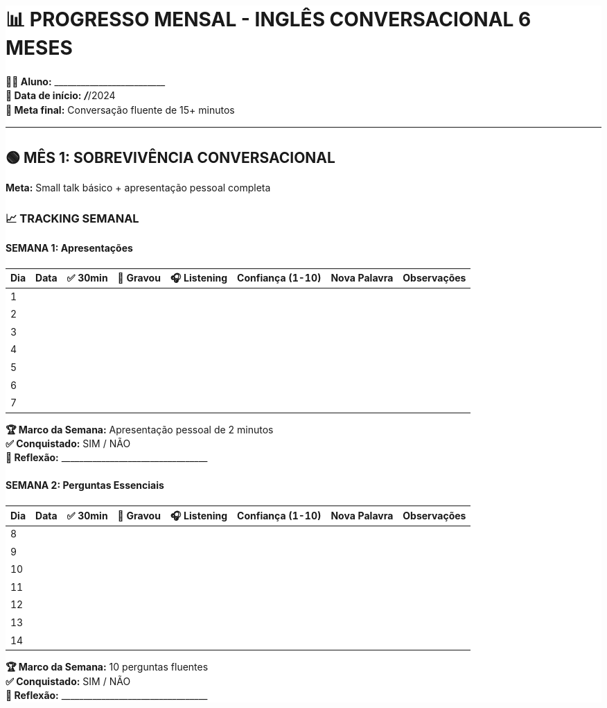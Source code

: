 # 📊 PROGRESSO MENSAL - INGLÊS CONVERSACIONAL 6 MESES

**👨‍💻 Aluno:** _________________________  
**📅 Data de início:** ___/___/2024  
**🎯 Meta final:** Conversação fluente de 15+ minutos  

---

## 🟢 MÊS 1: SOBREVIVÊNCIA CONVERSACIONAL
**Meta:** Small talk básico + apresentação pessoal completa

### 📈 TRACKING SEMANAL

#### **SEMANA 1: Apresentações**
| Dia | Data | ✅ 30min | 🎤 Gravou | 🎧 Listening | Confiança (1-10) | Nova Palavra | Observações |
|-----|------|----------|-----------|--------------|------------------|--------------|-------------|
| 1   |      |          |           |              |                  |              |             |
| 2   |      |          |           |              |                  |              |             |
| 3   |      |          |           |              |                  |              |             |
| 4   |      |          |           |              |                  |              |             |
| 5   |      |          |           |              |                  |              |             |
| 6   |      |          |           |              |                  |              |             |
| 7   |      |          |           |              |                  |              |             |

**🏆 Marco da Semana:** Apresentação pessoal de 2 minutos  
**✅ Conquistado:** SIM / NÃO  
**📝 Reflexão:** _________________________________

#### **SEMANA 2: Perguntas Essenciais**
| Dia | Data | ✅ 30min | 🎤 Gravou | 🎧 Listening | Confiança (1-10) | Nova Palavra | Observações |
|-----|------|----------|-----------|--------------|------------------|--------------|-------------|
| 8   |      |          |           |              |                  |              |             |
| 9   |      |          |           |              |                  |              |             |
| 10  |      |          |           |              |                  |              |             |
| 11  |      |          |           |              |                  |              |             |
| 12  |      |          |           |              |                  |              |             |
| 13  |      |          |           |              |                  |              |             |
| 14  |      |          |           |              |                  |              |             |

**🏆 Marco da Semana:** 10 perguntas fluentes  
**✅ Conquistado:** SIM / NÃO  
**📝 Reflexão:** _________________________________
